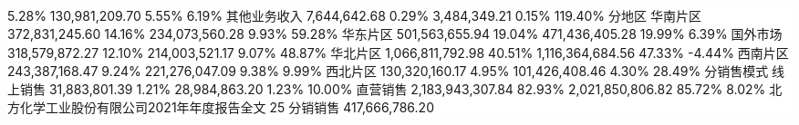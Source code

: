 5.28%
130,981,209.70
5.55%
6.19%
其他业务收入
7,644,642.68
0.29%
3,484,349.21
0.15%
119.40%
分地区
华南片区
372,831,245.60
14.16%
234,073,560.28
9.93%
59.28%
华东片区
501,563,655.94
19.04%
471,436,405.28
19.99%
6.39%
国外市场
318,579,872.27
12.10%
214,003,521.17
9.07%
48.87%
华北片区
1,066,811,792.98
40.51%
1,116,364,684.56
47.33%
-4.44%
西南片区
243,387,168.47
9.24%
221,276,047.09
9.38%
9.99%
西北片区
130,320,160.17
4.95%
101,426,408.46
4.30%
28.49%
分销售模式
线上销售
31,883,801.39
1.21%
28,984,863.20
1.23%
10.00%
直营销售
2,183,943,307.84
82.93%
2,021,850,806.82
85.72%
8.02%
北方化学工业股份有限公司2021年年度报告全文
25
分销销售
417,666,786.20